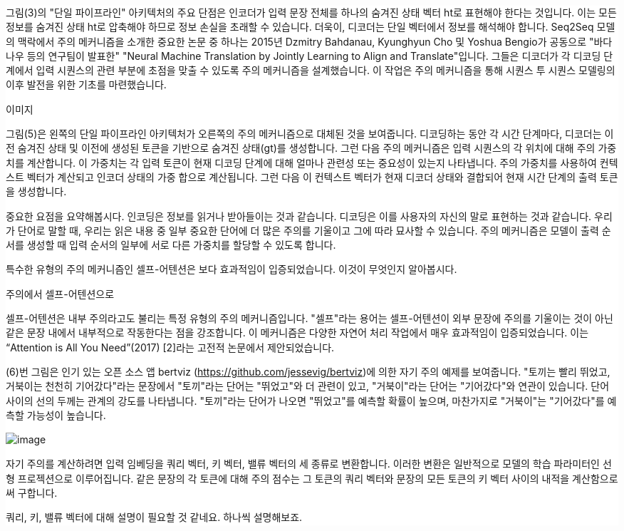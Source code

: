그림(3)의 "단일 파이프라인" 아키텍처의 주요 단점은 인코더가 입력 문장 전체를 하나의 숨겨진 상태 벡터 ht로 표현해야 한다는 것입니다. 이는 모든 정보를 숨겨진 상태 ht로 압축해야 하므로 정보 손실을 초래할 수 있습니다. 더욱이, 디코더는 단일 벡터에서 정보를 해석해야 합니다. Seq2Seq 모델의 맥락에서 주의 메커니즘을 소개한 중요한 논문 중 하나는 2015년 Dzmitry Bahdanau, Kyunghyun Cho 및 Yoshua Bengio가 공동으로 "바다나우 등의 연구팀이 발표한" "Neural Machine Translation by Jointly Learning to Align and Translate"입니다. 그들은 디코더가 각 디코딩 단계에서 입력 시퀀스의 관련 부분에 초점을 맞출 수 있도록 주의 메커니즘을 설계했습니다. 이 작업은 주의 메커니즘을 통해 시퀀스 투 시퀀스 모델링의 이후 발전을 위한 기초를 마련했습니다.

이미지

그림(5)은 왼쪽의 단일 파이프라인 아키텍처가 오른쪽의 주의 메커니즘으로 대체된 것을 보여줍니다. 디코딩하는 동안 각 시간 단계마다, 디코더는 이전 숨겨진 상태 및 이전에 생성된 토큰을 기반으로 숨겨진 상태(gt)를 생성합니다. 그런 다음 주의 메커니즘은 입력 시퀀스의 각 위치에 대해 주의 가중치를 계산합니다. 이 가중치는 각 입력 토큰이 현재 디코딩 단계에 대해 얼마나 관련성 또는 중요성이 있는지 나타냅니다. 주의 가중치를 사용하여 컨텍스트 벡터가 계산되고 인코더 상태의 가중 합으로 계산됩니다. 그런 다음 이 컨텍스트 벡터가 현재 디코더 상태와 결합되어 현재 시간 단계의 출력 토큰을 생성합니다.


<ins class="adsbygoogle"
     style="display:block"
     data-ad-client="ca-pub-4877378276818686"
     data-ad-slot="1549334788"
     data-ad-format="auto"
     data-full-width-responsive="true"></ins>
<script>
(adsbygoogle = window.adsbygoogle || []).push({});
</script>

중요한 요점을 요약해봅시다. 인코딩은 정보를 읽거나 받아들이는 것과 같습니다. 디코딩은 이를 사용자의 자신의 말로 표현하는 것과 같습니다. 우리가 단어로 말할 때, 우리는 읽은 내용 중 일부 중요한 단어에 더 많은 주의를 기울이고 그에 따라 묘사할 수 있습니다. 주의 메커니즘은 모델이 출력 순서를 생성할 때 입력 순서의 일부에 서로 다른 가중치를 할당할 수 있도록 합니다.

특수한 유형의 주의 메커니즘인 셀프-어텐션은 보다 효과적임이 입증되었습니다. 이것이 무엇인지 알아봅시다.

주의에서 셀프-어텐션으로

셀프-어텐션은 내부 주의라고도 불리는 특정 유형의 주의 메커니즘입니다. "셀프"라는 용어는 셀프-어텐션이 외부 문장에 주의를 기울이는 것이 아닌 같은 문장 내에서 내부적으로 작동한다는 점을 강조합니다. 이 메커니즘은 다양한 자연어 처리 작업에서 매우 효과적임이 입증되었습니다. 이는 “Attention is All You Need”(2017) [2]라는 고전적 논문에서 제안되었습니다.


<ins class="adsbygoogle"
     style="display:block"
     data-ad-client="ca-pub-4877378276818686"
     data-ad-slot="1549334788"
     data-ad-format="auto"
     data-full-width-responsive="true"></ins>
<script>
(adsbygoogle = window.adsbygoogle || []).push({});
</script>

(6)번 그림은 인기 있는 오픈 소스 앱 bertviz (https://github.com/jessevig/bertviz)에 의한 자기 주의 예제를 보여줍니다. "토끼는 빨리 뛰었고, 거북이는 천천히 기어갔다"라는 문장에서 "토끼"라는 단어는 "뛰었고"와 더 관련이 있고, "거북이"라는 단어는 "기어갔다"와 연관이 있습니다. 단어 사이의 선의 두께는 관계의 강도를 나타냅니다. "토끼"라는 단어가 나오면 "뛰었고"를 예측할 확률이 높으며, 마찬가지로 "거북이"는 "기어갔다"를 예측할 가능성이 높습니다.

![image](https://miro.medium.com/v2/resize:fit:1132/1*3ZtK93F0cacqAZJ7LUr-tg.gif)

자기 주의를 계산하려면 입력 임베딩을 쿼리 벡터, 키 벡터, 밸류 벡터의 세 종류로 변환합니다. 이러한 변환은 일반적으로 모델의 학습 파라미터인 선형 프로젝션으로 이루어집니다. 같은 문장의 각 토큰에 대해 주의 점수는 그 토큰의 쿼리 벡터와 문장의 모든 토큰의 키 벡터 사이의 내적을 계산함으로써 구합니다.

쿼리, 키, 밸류 벡터에 대해 설명이 필요할 것 같네요. 하나씩 설명해보죠.
